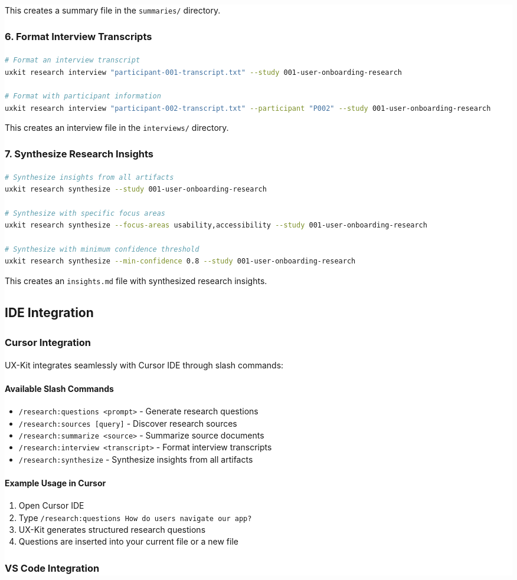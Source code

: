 This creates a summary file in the `summaries/` directory.

### 6. Format Interview Transcripts

```bash
# Format an interview transcript
uxkit research interview "participant-001-transcript.txt" --study 001-user-onboarding-research

# Format with participant information
uxkit research interview "participant-002-transcript.txt" --participant "P002" --study 001-user-onboarding-research
```

This creates an interview file in the `interviews/` directory.

### 7. Synthesize Research Insights

```bash
# Synthesize insights from all artifacts
uxkit research synthesize --study 001-user-onboarding-research

# Synthesize with specific focus areas
uxkit research synthesize --focus-areas usability,accessibility --study 001-user-onboarding-research

# Synthesize with minimum confidence threshold
uxkit research synthesize --min-confidence 0.8 --study 001-user-onboarding-research
```

This creates an `insights.md` file with synthesized research insights.

## IDE Integration

### Cursor Integration

UX-Kit integrates seamlessly with Cursor IDE through slash commands:

#### Available Slash Commands

- `/research:questions <prompt>` - Generate research questions
- `/research:sources [query]` - Discover research sources
- `/research:summarize <source>` - Summarize source documents
- `/research:interview <transcript>` - Format interview transcripts
- `/research:synthesize` - Synthesize insights from all artifacts

#### Example Usage in Cursor

1. Open Cursor IDE
2. Type `/research:questions How do users navigate our app?`
3. UX-Kit generates structured research questions
4. Questions are inserted into your current file or a new file

### VS Code Integration
